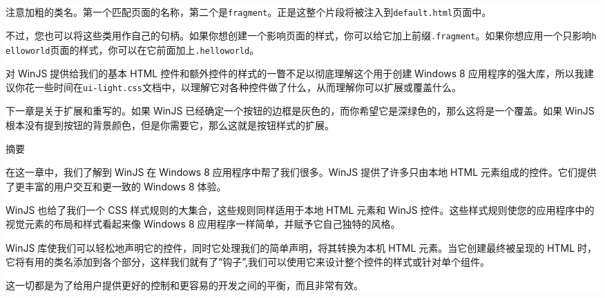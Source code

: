 注意加粗的类名。第一个匹配页面的名称，第二个是`fragment`。正是这整个片段将被注入到`default.html`页面中。

不过，您也可以将这些类用作自己的句柄。如果你想创建一个影响页面的样式，你可以给它加上前缀`.fragment`。如果你想应用一个只影响`helloworld`页面的样式，你可以在它前面加上`.helloworld`。

对 WinJS 提供给我们的基本 HTML 控件和额外控件的样式的一瞥不足以彻底理解这个用于创建 Windows 8 应用程序的强大库，所以我建议你花一些时间在`ui-light.css`文档中，以理解它对各种控件做了什么，从而理解你可以扩展或覆盖什么。

下一章是关于扩展和重写的。如果 WinJS 已经确定一个按钮的边框是灰色的，而你希望它是深绿色的，那么这将是一个覆盖。如果 WinJS 根本没有提到按钮的背景颜色，但是你需要它，那么这就是按钮样式的扩展。

摘要

在这一章中，我们了解到 WinJS 在 Windows 8 应用程序中帮了我们很多。WinJS 提供了许多只由本地 HTML 元素组成的控件。它们提供了更丰富的用户交互和更一致的 Windows 8 体验。

WinJS 也给了我们一个 CSS 样式规则的大集合，这些规则同样适用于本地 HTML 元素和 WinJS 控件。这些样式规则使您的应用程序中的视觉元素的布局和样式看起来像 Windows 8 应用程序一样简单，并赋予它自己独特的风格。

WinJS 库使我们可以轻松地声明它的控件，同时它处理我们的简单声明，将其转换为本机 HTML 元素。当它创建最终被呈现的 HTML 时，它将有用的类名添加到各个部分，这样我们就有了“钩子”,我们可以使用它来设计整个控件的样式或针对单个组件。

这一切都是为了给用户提供更好的控制和更容易的开发之间的平衡，而且非常有效。